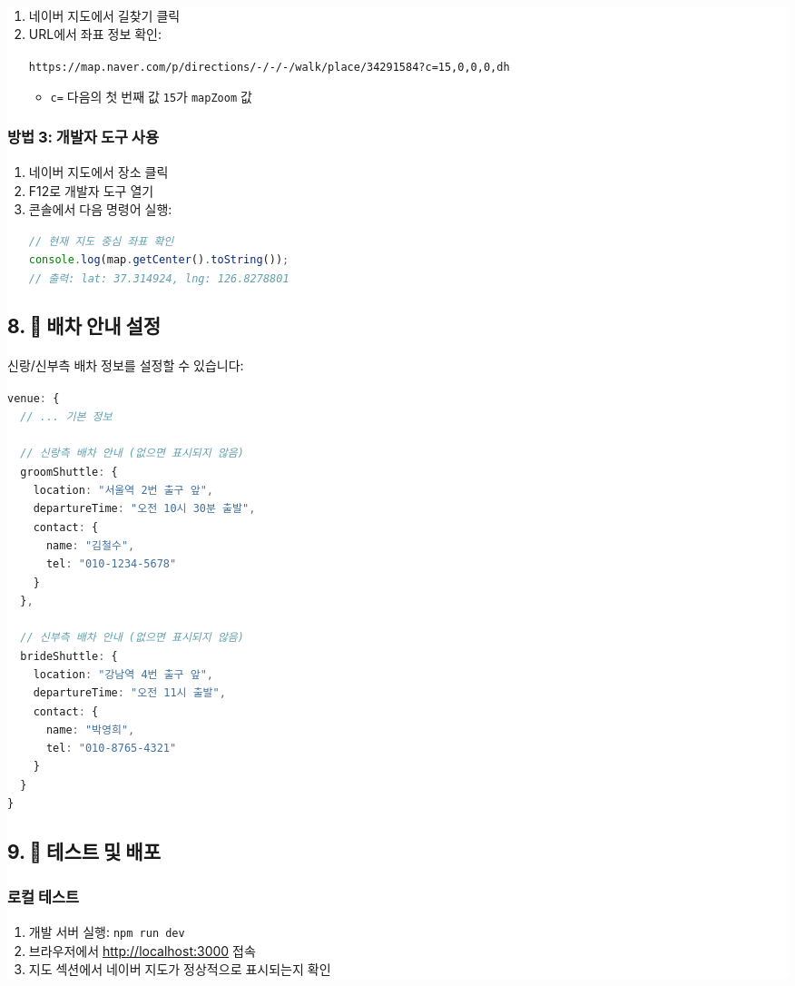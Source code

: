 1. 네이버 지도에서 길찾기 클릭
2. URL에서 좌표 정보 확인:
   ```
   https://map.naver.com/p/directions/-/-/-/walk/place/34291584?c=15,0,0,0,dh
   ```
   - `c=` 다음의 첫 번째 값 `15`가 `mapZoom` 값

### 방법 3: 개발자 도구 사용

1. 네이버 지도에서 장소 클릭
2. F12로 개발자 도구 열기
3. 콘솔에서 다음 명령어 실행:
   ```javascript
   // 현재 지도 중심 좌표 확인
   console.log(map.getCenter().toString());
   // 출력: lat: 37.314924, lng: 126.8278801
   ```

## 8. 🚌 배차 안내 설정

신랑/신부측 배차 정보를 설정할 수 있습니다:

```typescript
venue: {
  // ... 기본 정보
  
  // 신랑측 배차 안내 (없으면 표시되지 않음)
  groomShuttle: {
    location: "서울역 2번 출구 앞",
    departureTime: "오전 10시 30분 출발",
    contact: {
      name: "김철수",
      tel: "010-1234-5678"
    }
  },
  
  // 신부측 배차 안내 (없으면 표시되지 않음)
  brideShuttle: {
    location: "강남역 4번 출구 앞",
    departureTime: "오전 11시 출발",
    contact: {
      name: "박영희",
      tel: "010-8765-4321"
    }
  }
}
```

## 9. 🚀 테스트 및 배포

### 로컬 테스트
1. 개발 서버 실행: `npm run dev`
2. 브라우저에서 [http://localhost:3000](http://localhost:3000) 접속
3. 지도 섹션에서 네이버 지도가 정상적으로 표시되는지 확인
